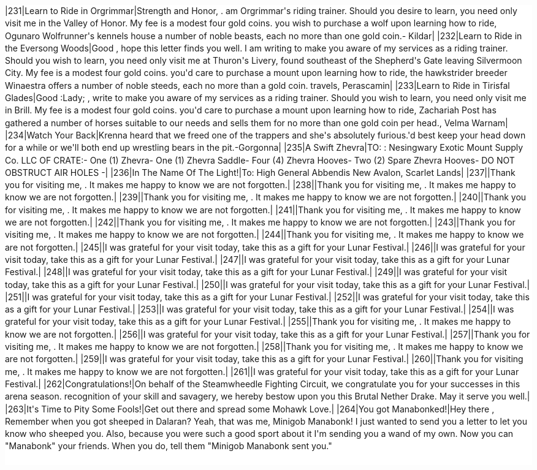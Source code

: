 |231|Learn to Ride in Orgrimmar|Strength and Honor, . am Orgrimmar's riding trainer. Should you desire to learn, you need only visit me in the Valley of Honor. My fee is a modest four gold coins. you wish to purchase a wolf upon learning how to ride, Ogunaro Wolfrunner's kennels house a number of noble beasts, each no more than one gold coin.- Kildar|
|232|Learn to Ride in the Eversong Woods|Good , hope this letter finds you well. I am writing to make you aware of my services as a riding trainer. Should you wish to learn, you need only visit me at Thuron's Livery, found southeast of the Shepherd's Gate leaving Silvermoon City. My fee is a modest four gold coins. you'd care to purchase a mount upon learning how to ride, the hawkstrider breeder Winaestra offers a number of noble steeds, each no more than a gold coin. travels, Perascamin|
|233|Learn to Ride in Tirisfal Glades|Good :Lady; , write to make you aware of my services as a riding trainer. Should you wish to learn, you need only visit me in Brill. My fee is a modest four gold coins. you'd care to purchase a mount upon learning how to ride, Zachariah Post has gathered a number of horses suitable to our needs and sells them for no more than one gold coin per head., Velma Warnam|
|234|Watch Your Back|Krenna heard that we freed one of the trappers and she's absolutely furious.'d best keep your head down for a while or we'll both end up wrestling bears in the pit.-Gorgonna|
|235|A Swift Zhevra|TO: : Nesingwary Exotic Mount Supply Co. LLC OF CRATE:- One (1) Zhevra- One (1) Zhevra Saddle- Four (4) Zhevra Hooves- Two (2) Spare Zhevra Hooves- DO NOT OBSTRUCT AIR HOLES -|
|236|In The Name Of The Light!|To: High General Abbendis New Avalon, Scarlet Lands|
|237||Thank you for visiting me, . It makes me happy to know we are not forgotten.|
|238||Thank you for visiting me, . It makes me happy to know we are not forgotten.|
|239||Thank you for visiting me, . It makes me happy to know we are not forgotten.|
|240||Thank you for visiting me, . It makes me happy to know we are not forgotten.|
|241||Thank you for visiting me, . It makes me happy to know we are not forgotten.|
|242||Thank you for visiting me, . It makes me happy to know we are not forgotten.|
|243||Thank you for visiting me, . It makes me happy to know we are not forgotten.|
|244||Thank you for visiting me, . It makes me happy to know we are not forgotten.|
|245||I was grateful for your visit today, take this as a gift for your Lunar Festival.|
|246||I was grateful for your visit today, take this as a gift for your Lunar Festival.|
|247||I was grateful for your visit today, take this as a gift for your Lunar Festival.|
|248||I was grateful for your visit today, take this as a gift for your Lunar Festival.|
|249||I was grateful for your visit today, take this as a gift for your Lunar Festival.|
|250||I was grateful for your visit today, take this as a gift for your Lunar Festival.|
|251||I was grateful for your visit today, take this as a gift for your Lunar Festival.|
|252||I was grateful for your visit today, take this as a gift for your Lunar Festival.|
|253||I was grateful for your visit today, take this as a gift for your Lunar Festival.|
|254||I was grateful for your visit today, take this as a gift for your Lunar Festival.|
|255||Thank you for visiting me, . It makes me happy to know we are not forgotten.|
|256||I was grateful for your visit today, take this as a gift for your Lunar Festival.|
|257||Thank you for visiting me, . It makes me happy to know we are not forgotten.|
|258||Thank you for visiting me, . It makes me happy to know we are not forgotten.|
|259||I was grateful for your visit today, take this as a gift for your Lunar Festival.|
|260||Thank you for visiting me, . It makes me happy to know we are not forgotten.|
|261||I was grateful for your visit today, take this as a gift for your Lunar Festival.|
|262|Congratulations!|On behalf of the Steamwheedle Fighting Circuit, we congratulate you for your successes in this arena season. recognition of your skill and savagery, we hereby bestow upon you this Brutal Nether Drake. May it serve you well.|
|263|It's Time to Pity Some Fools!|Get out there and spread some Mohawk Love.|
|264|You got Manabonked!|Hey there , Remember when you got sheeped in Dalaran? Yeah, that was me, Minigob Manabonk! I just wanted to send you a letter to let you know who sheeped you. Also, because you were such a good sport about it I'm sending you a wand of my own. Now you can "Manabonk" your friends. When you do, tell them "Minigob Manabonk sent you."<br><br>
